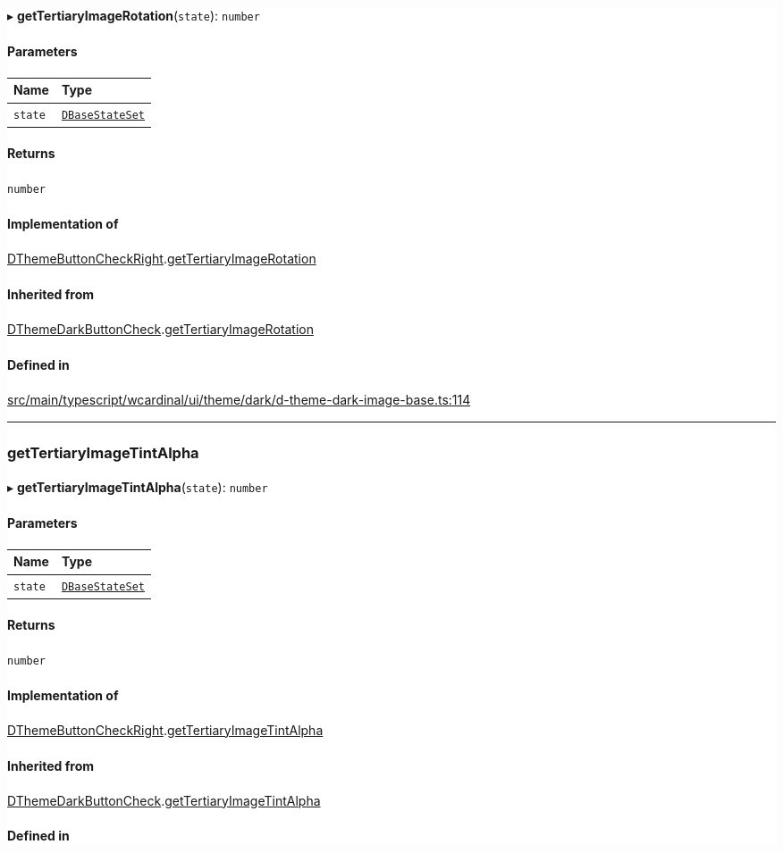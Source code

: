 ▸ **getTertiaryImageRotation**(`state`): `number`

#### Parameters

| Name | Type |
| :------ | :------ |
| `state` | [`DBaseStateSet`](../interfaces/DBaseStateSet.md) |

#### Returns

`number`

#### Implementation of

[DThemeButtonCheckRight](../interfaces/DThemeButtonCheckRight.md).[getTertiaryImageRotation](../interfaces/DThemeButtonCheckRight.md#gettertiaryimagerotation)

#### Inherited from

[DThemeDarkButtonCheck](DThemeDarkButtonCheck.md).[getTertiaryImageRotation](DThemeDarkButtonCheck.md#gettertiaryimagerotation)

#### Defined in

[src/main/typescript/wcardinal/ui/theme/dark/d-theme-dark-image-base.ts:114](https://github.com/winter-cardinal/winter-cardinal-ui/blob/v0.407.0/src/main/typescript/wcardinal/ui/theme/dark/d-theme-dark-image-base.ts#L114)

___

### getTertiaryImageTintAlpha

▸ **getTertiaryImageTintAlpha**(`state`): `number`

#### Parameters

| Name | Type |
| :------ | :------ |
| `state` | [`DBaseStateSet`](../interfaces/DBaseStateSet.md) |

#### Returns

`number`

#### Implementation of

[DThemeButtonCheckRight](../interfaces/DThemeButtonCheckRight.md).[getTertiaryImageTintAlpha](../interfaces/DThemeButtonCheckRight.md#gettertiaryimagetintalpha)

#### Inherited from

[DThemeDarkButtonCheck](DThemeDarkButtonCheck.md).[getTertiaryImageTintAlpha](DThemeDarkButtonCheck.md#gettertiaryimagetintalpha)

#### Defined in
